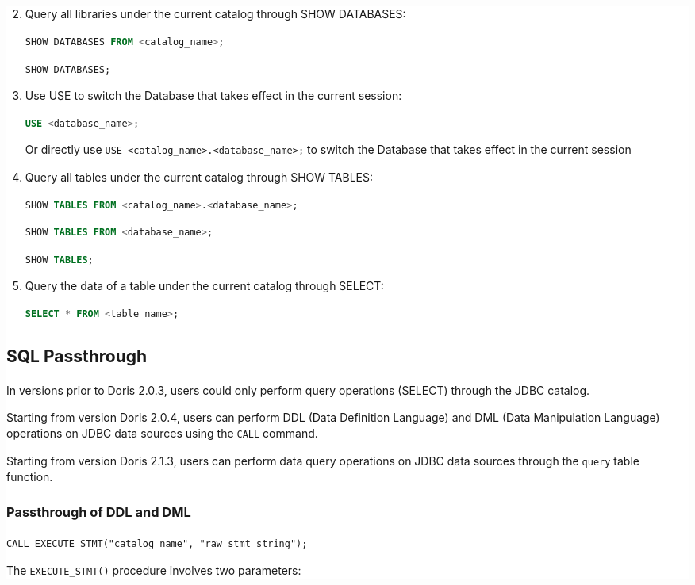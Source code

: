 2. Query all libraries under the current catalog through SHOW DATABASES:

    ```sql
    SHOW DATABASES FROM <catalog_name>;
    ```

    ```sql
    SHOW DATABASES;
    ```

3. Use USE to switch the Database that takes effect in the current session:

    ```sql
    USE <database_name>;
    ```

   Or directly use `USE <catalog_name>.<database_name>;` to switch the Database that takes effect in the current session

4. Query all tables under the current catalog through SHOW TABLES:

    ```sql
    SHOW TABLES FROM <catalog_name>.<database_name>;
    ```

    ```sql
    SHOW TABLES FROM <database_name>;
    ```

    ```sql
    SHOW TABLES;
    ```

5. Query the data of a table under the current catalog through SELECT:

    ```sql
    SELECT * FROM <table_name>;
    ```

## SQL Passthrough

In versions prior to Doris 2.0.3, users could only perform query operations (SELECT) through the JDBC catalog.

Starting from version Doris 2.0.4, users can perform DDL (Data Definition Language) and DML (Data Manipulation Language) operations on JDBC data sources using the `CALL` command.

Starting from version Doris 2.1.3, users can perform data query operations on JDBC data sources through the `query` table function.

### Passthrough of DDL and DML

```
CALL EXECUTE_STMT("catalog_name", "raw_stmt_string");
```

The `EXECUTE_STMT()` procedure involves two parameters:
